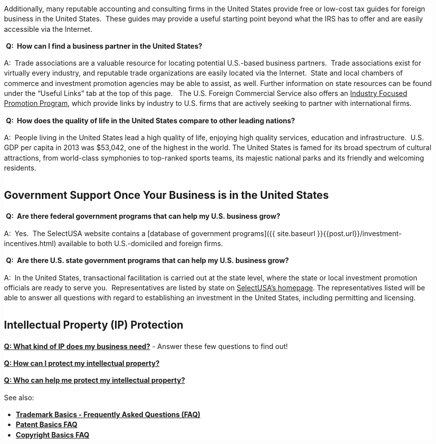 Additionally, many reputable accounting and consulting firms in the United States provide free or low-cost tax guides for foreign business in the United States.&nbsp; These guides may provide a useful starting point beyond what the IRS has to offer and are easily accessible via the Internet.

&nbsp;**Q:&nbsp; How can I find a business partner in the United States?**

A:&nbsp; Trade associations are a valuable resource for locating potential U.S.-based business partners.&nbsp; Trade associations exist for virtually every industry, and reputable trade organizations are easily located via the Internet.&nbsp; State and local chambers of commerce and investment promotion agencies may be able to assist, as well. Further information on state resources can be found under the “Useful Links” tab at the top of this page.&nbsp;&nbsp; The U.S. Foreign Commercial Service also offers an [Industry Focused Promotion Program](https://emenuapps.ita.doc.gov/ePublic/ifp/index.do), which provide links by industry to U.S. firms that are actively seeking to partner with international firms. 

&nbsp;**Q:&nbsp; How does the quality of life in the United States compare to other leading nations?**

A:&nbsp; People living in the United States lead a high quality of life, enjoying high quality services, education and infrastructure.&nbsp; U.S. GDP per capita in 2013 was $53,042, one of the highest in the world. The United States is famed for its broad spectrum of cultural attractions, from world-class symphonies to top-ranked sports teams, its majestic national parks and its friendly and welcoming residents.&nbsp; 

<a name="FAQGovSupport"></a>

## Government Support Once Your Business is in the United States

&nbsp;**Q:&nbsp; Are there federal government programs that can help my U.S. business grow?**

A:&nbsp; Yes.&nbsp; The SelectUSA website contains a [database of government programs]({{ site.baseurl }}{{post.url}}/investment-incentives.html) available to both U.S.-domiciled and foreign firms.

&nbsp;**Q:&nbsp; Are there U.S. state government programs that can help my U.S. business grow?**

A:&nbsp; In the United States, transactional facilitation is carried out at the state level, where the state or local investment promotion officials are ready to serve you.&nbsp; Representatives are listed by state on [SelectUSA’s homepage](/). The representatives listed will be able to answer all questions with regard to establishing an investment in the United States, including permitting and licensing.&nbsp; 

<a name="FAQIPProtection"></a>

## Intellectual Property (IP) Protection

**[Q: What kind of IP does my business need?](http://www.stopfakes.gov/tutorials/data/us/menu/index.htm)** - Answer these few questions to find out!

**[Q: How can I protect my intellectual property?](http://www.stopfakes.gov/business-tools)**

**[Q: Who can help me protect my intellectual property?](http://origin.www.stopfakes.gov/us-gov-agencies)**

See also:

*   **[Trademark Basics - Frequently Asked Questions (FAQ)](http://www.uspto.gov/inventors/trademarks.jsp)**
*   **[Patent Basics FAQ](http://www.uspto.gov/inventors/patents.jsp)**
*   **[Copyright Basics FAQ](http://www.copyright.gov/help/faq/)**
